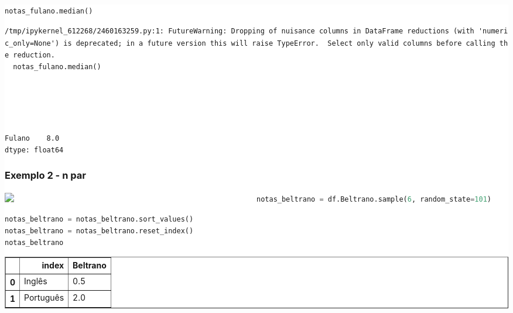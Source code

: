 


```python
notas_fulano.median()
```

    /tmp/ipykernel_612268/2460163259.py:1: FutureWarning: Dropping of nuisance columns in DataFrame reductions (with 'numeric_only=None') is deprecated; in a future version this will raise TypeError.  Select only valid columns before calling the reduction.
      notas_fulano.median()





    Fulano    8.0
    dtype: float64



### Exemplo 2 - n par

<img src='https://caelum-online-public.s3.amazonaws.com/1177-estatistica-parte1/01/img003.png' width='50%' style="float:left">


```python
notas_beltrano = df.Beltrano.sample(6, random_state=101)

```


```python
notas_beltrano = notas_beltrano.sort_values()
notas_beltrano = notas_beltrano.reset_index()
notas_beltrano
```




<div>
<style scoped>
    .dataframe tbody tr th:only-of-type {
        vertical-align: middle;
    }

    .dataframe tbody tr th {
        vertical-align: top;
    }
    
    .dataframe thead th {
        text-align: right;
    }
</style>
<table border="1" class="dataframe">
  <thead>
    <tr style="text-align: right;">
      <th></th>
      <th>index</th>
      <th>Beltrano</th>
    </tr>
  </thead>
  <tbody>
    <tr>
      <th>0</th>
      <td>Inglês</td>
      <td>0.5</td>
    </tr>
    <tr>
      <th>1</th>
      <td>Português</td>
      <td>2.0</td>
    </tr>